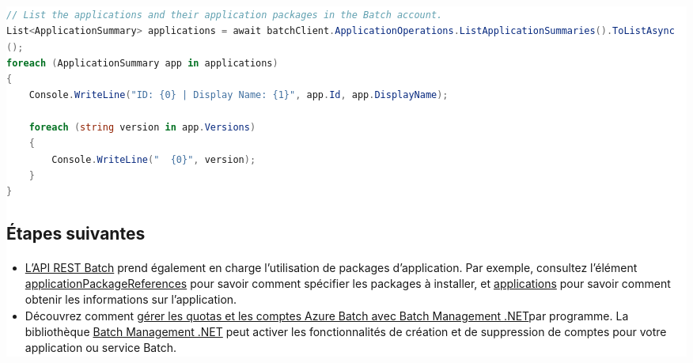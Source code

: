 ```csharp
// List the applications and their application packages in the Batch account.
List<ApplicationSummary> applications = await batchClient.ApplicationOperations.ListApplicationSummaries().ToListAsync();
foreach (ApplicationSummary app in applications)
{
    Console.WriteLine("ID: {0} | Display Name: {1}", app.Id, app.DisplayName);

    foreach (string version in app.Versions)
    {
        Console.WriteLine("  {0}", version);
    }
}
```

## <a name="next-steps"></a>Étapes suivantes

- [L’API REST Batch](/rest/api/batchservice) prend également en charge l’utilisation de packages d’application. Par exemple, consultez l’élément [applicationPackageReferences](/rest/api/batchservice/pool/add#applicationpackagereference) pour savoir comment spécifier les packages à installer, et [applications](/rest/api/batchservice/application) pour savoir comment obtenir les informations sur l’application.
- Découvrez comment [gérer les quotas et les comptes Azure Batch avec Batch Management .NET](batch-management-dotnet.md)par programme. La bibliothèque [Batch Management .NET](/dotnet/api/overview/azure/batch/management) peut activer les fonctionnalités de création et de suppression de comptes pour votre application ou service Batch.
